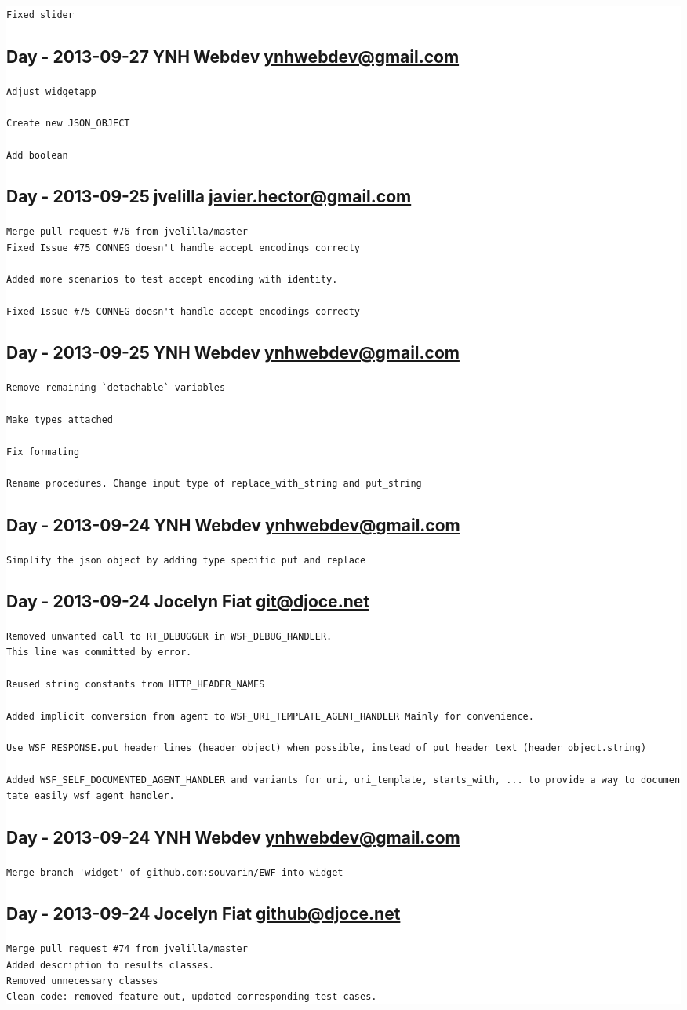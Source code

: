 	Fixed slider

## Day - 2013-09-27  YNH Webdev  <ynhwebdev@gmail.com>

	Adjust widgetapp

	Create new JSON_OBJECT

	Add boolean

## Day - 2013-09-25  jvelilla  <javier.hector@gmail.com>

	Merge pull request #76 from jvelilla/master
	Fixed Issue #75 CONNEG doesn't handle accept encodings correcty

	Added more scenarios to test accept encoding with identity.

	Fixed Issue #75 CONNEG doesn't handle accept encodings correcty

## Day - 2013-09-25  YNH Webdev  <ynhwebdev@gmail.com>

	Remove remaining `detachable` variables

	Make types attached

	Fix formating

	Rename procedures. Change input type of replace_with_string and put_string

## Day - 2013-09-24  YNH Webdev  <ynhwebdev@gmail.com>

	Simplify the json object by adding type specific put and replace

## Day - 2013-09-24  Jocelyn Fiat  <git@djoce.net>

	Removed unwanted call to RT_DEBUGGER in WSF_DEBUG_HANDLER.
	This line was committed by error.

	Reused string constants from HTTP_HEADER_NAMES

	Added implicit conversion from agent to WSF_URI_TEMPLATE_AGENT_HANDLER Mainly for convenience.

	Use WSF_RESPONSE.put_header_lines (header_object) when possible, instead of put_header_text (header_object.string)

	Added WSF_SELF_DOCUMENTED_AGENT_HANDLER and variants for uri, uri_template, starts_with, ... to provide a way to documentate easily wsf agent handler.

## Day - 2013-09-24  YNH Webdev  <ynhwebdev@gmail.com>

	Merge branch 'widget' of github.com:souvarin/EWF into widget

## Day - 2013-09-24  Jocelyn Fiat  <github@djoce.net>

	Merge pull request #74 from jvelilla/master
	Added description to results classes.
	Removed unnecessary classes
	Clean code: removed feature out, updated corresponding test cases.
